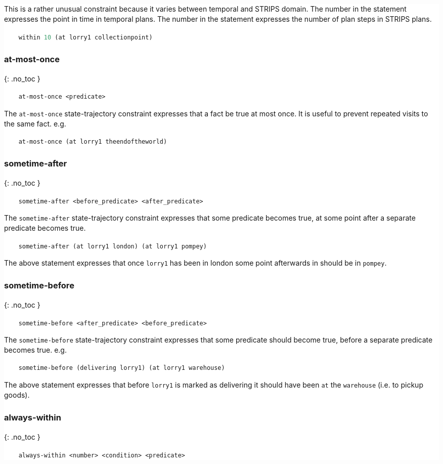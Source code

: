 This is a rather unusual constraint because it varies between temporal and STRIPS domain. The number in the statement expresses the point in time in temporal plans. The number in the statement expresses the number of plan steps in STRIPS plans.

```cl
    within 10 (at lorry1 collectionpoint)
```

### at-most-once
{: .no_toc }
```cl 
    at-most-once <predicate>
```

The `at-most-once` state-trajectory constraint expresses that a fact be true at most once. It is useful to prevent repeated visits to the same fact. e.g.

```cl
    at-most-once (at lorry1 theendoftheworld)
```

### sometime-after
{: .no_toc }
```cl
    sometime-after <before_predicate> <after_predicate>
```

The `sometime-after` state-trajectory constraint expresses that some predicate becomes true, at some point after a separate predicate becomes true.

```cl
    sometime-after (at lorry1 london) (at lorry1 pompey)
```

The above statement expresses that once `lorry1` has been in london some point afterwards in should be in `pompey`.

### sometime-before
{: .no_toc }
```cl
    sometime-before <after_predicate> <before_predicate>
```

The `sometime-before` state-trajectory constraint expresses that some predicate should become true, before a separate predicate becomes true. e.g.

```cl
    sometime-before (delivering lorry1) (at lorry1 warehouse)
```

The above statement expresses that before `lorry1` is marked as delivering it should have been `at` the `warehouse` (i.e. to pickup goods).

### always-within
{: .no_toc }
```cl
    always-within <number> <condition> <predicate>
```
